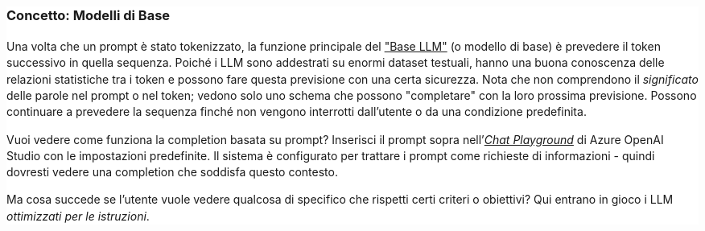 ### Concetto: Modelli di Base

Una volta che un prompt è stato tokenizzato, la funzione principale del ["Base LLM"](https://blog.gopenai.com/an-introduction-to-base-and-instruction-tuned-large-language-models-8de102c785a6?WT.mc_id=academic-105485-koreyst) (o modello di base) è prevedere il token successivo in quella sequenza. Poiché i LLM sono addestrati su enormi dataset testuali, hanno una buona conoscenza delle relazioni statistiche tra i token e possono fare questa previsione con una certa sicurezza. Nota che non comprendono il _significato_ delle parole nel prompt o nel token; vedono solo uno schema che possono "completare" con la loro prossima previsione. Possono continuare a prevedere la sequenza finché non vengono interrotti dall’utente o da una condizione predefinita.

Vuoi vedere come funziona la completion basata su prompt? Inserisci il prompt sopra nell’[_Chat Playground_](https://oai.azure.com/playground?WT.mc_id=academic-105485-koreyst) di Azure OpenAI Studio con le impostazioni predefinite. Il sistema è configurato per trattare i prompt come richieste di informazioni - quindi dovresti vedere una completion che soddisfa questo contesto.

Ma cosa succede se l’utente vuole vedere qualcosa di specifico che rispetti certi criteri o obiettivi? Qui entrano in gioco i LLM _ottimizzati per le istruzioni_.
